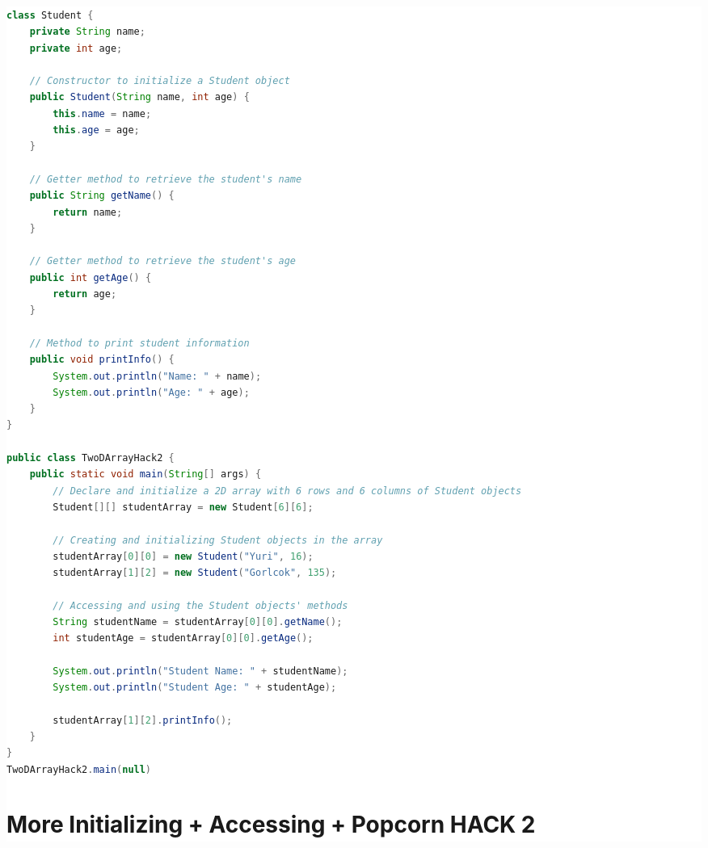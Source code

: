 
```Java
class Student {
    private String name;
    private int age;

    // Constructor to initialize a Student object
    public Student(String name, int age) {
        this.name = name;
        this.age = age;
    }

    // Getter method to retrieve the student's name
    public String getName() {
        return name;
    }

    // Getter method to retrieve the student's age
    public int getAge() {
        return age;
    }

    // Method to print student information
    public void printInfo() {
        System.out.println("Name: " + name);
        System.out.println("Age: " + age);
    }
}

public class TwoDArrayHack2 {
    public static void main(String[] args) {
        // Declare and initialize a 2D array with 6 rows and 6 columns of Student objects
        Student[][] studentArray = new Student[6][6];

        // Creating and initializing Student objects in the array
        studentArray[0][0] = new Student("Yuri", 16);
        studentArray[1][2] = new Student("Gorlcok", 135);

        // Accessing and using the Student objects' methods
        String studentName = studentArray[0][0].getName();
        int studentAge = studentArray[0][0].getAge();

        System.out.println("Student Name: " + studentName);
        System.out.println("Student Age: " + studentAge);

        studentArray[1][2].printInfo();
    }
}
TwoDArrayHack2.main(null)
```

# More Initializing + Accessing + Popcorn HACK 2
